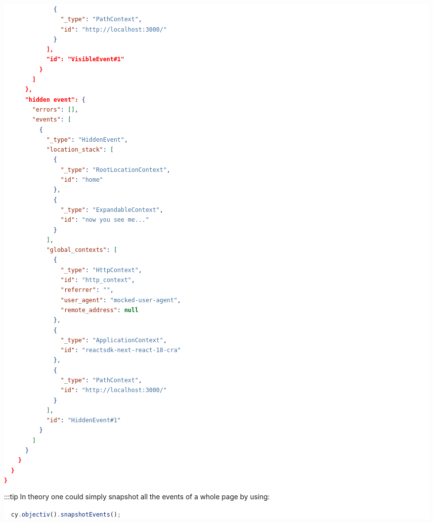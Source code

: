 ```json title=snapshots.js
              {
                "_type": "PathContext",
                "id": "http://localhost:3000/"
              }
            ],
            "id": "VisibleEvent#1"
          }
        ]
      },
      "hidden event": {
        "errors": [],
        "events": [
          {
            "_type": "HiddenEvent",
            "location_stack": [
              {
                "_type": "RootLocationContext",
                "id": "home"
              },
              {
                "_type": "ExpandableContext",
                "id": "now you see me..."
              }
            ],
            "global_contexts": [
              {
                "_type": "HttpContext",
                "id": "http_context",
                "referrer": "",
                "user_agent": "mocked-user-agent",
                "remote_address": null
              },
              {
                "_type": "ApplicationContext",
                "id": "reactsdk-next-react-18-cra"
              },
              {
                "_type": "PathContext",
                "id": "http://localhost:3000/"
              }
            ],
            "id": "HiddenEvent#1"
          }
        ]
      }
    }
  }
}
```

:::tip
In theory one could simply snapshot all the events of a whole page by using:
```js
  cy.objectiv().snapshotEvents();
```
